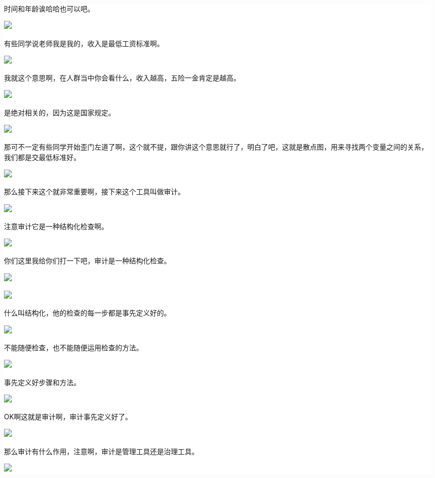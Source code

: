 时间和年龄诶哈哈也可以吧。

![](img/67a8a02c62fb9f3e567fa0e521d58311_564.png)

有些同学说老师我是我的，收入是最低工资标准啊。

![](img/67a8a02c62fb9f3e567fa0e521d58311_566.png)

我就这个意思啊，在人群当中你会看什么，收入越高，五险一金肯定是越高。

![](img/67a8a02c62fb9f3e567fa0e521d58311_568.png)

是绝对相关的，因为这是国家规定。

![](img/67a8a02c62fb9f3e567fa0e521d58311_570.png)

那可不一定有些同学开始歪门左道了啊，这个就不提，跟你讲这个意思就行了，明白了吧，这就是散点图，用来寻找两个变量之间的关系，我们都是交最低标准好。



![](img/67a8a02c62fb9f3e567fa0e521d58311_572.png)

那么接下来这个就非常重要啊，接下来这个工具叫做审计。

![](img/67a8a02c62fb9f3e567fa0e521d58311_574.png)

注意审计它是一种结构化检查啊。

![](img/67a8a02c62fb9f3e567fa0e521d58311_576.png)

你们这里我给你们打一下吧，审计是一种结构化检查。

![](img/67a8a02c62fb9f3e567fa0e521d58311_578.png)

![](img/67a8a02c62fb9f3e567fa0e521d58311_579.png)

什么叫结构化，他的检查的每一步都是事先定义好的。

![](img/67a8a02c62fb9f3e567fa0e521d58311_581.png)

不能随便检查，也不能随便运用检查的方法。

![](img/67a8a02c62fb9f3e567fa0e521d58311_583.png)

事先定义好步骤和方法。

![](img/67a8a02c62fb9f3e567fa0e521d58311_585.png)

OK啊这就是审计啊，审计事先定义好了。

![](img/67a8a02c62fb9f3e567fa0e521d58311_587.png)

那么审计有什么作用，注意啊，审计是管理工具还是治理工具。

![](img/67a8a02c62fb9f3e567fa0e521d58311_589.png)

